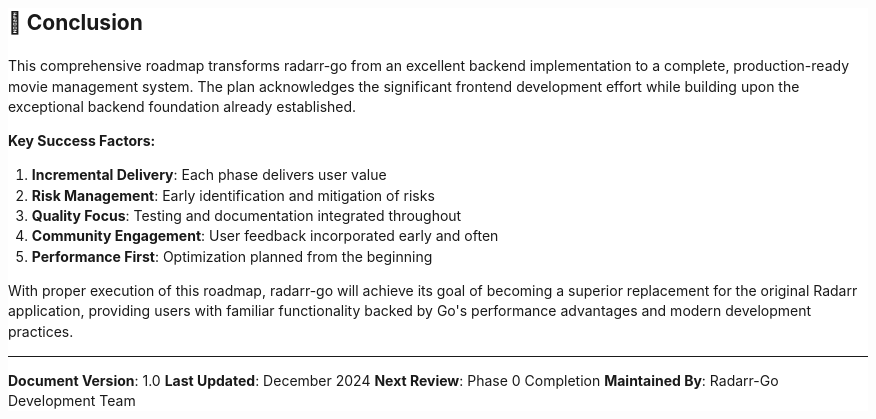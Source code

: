 ## 🎯 **Conclusion**

This comprehensive roadmap transforms radarr-go from an excellent backend implementation to a complete, production-ready movie management system. The plan acknowledges the significant frontend development effort while building upon the exceptional backend foundation already established.

**Key Success Factors:**
1. **Incremental Delivery**: Each phase delivers user value
2. **Risk Management**: Early identification and mitigation of risks
3. **Quality Focus**: Testing and documentation integrated throughout
4. **Community Engagement**: User feedback incorporated early and often
5. **Performance First**: Optimization planned from the beginning

With proper execution of this roadmap, radarr-go will achieve its goal of becoming a superior replacement for the original Radarr application, providing users with familiar functionality backed by Go's performance advantages and modern development practices.

---

**Document Version**: 1.0
**Last Updated**: December 2024
**Next Review**: Phase 0 Completion
**Maintained By**: Radarr-Go Development Team
